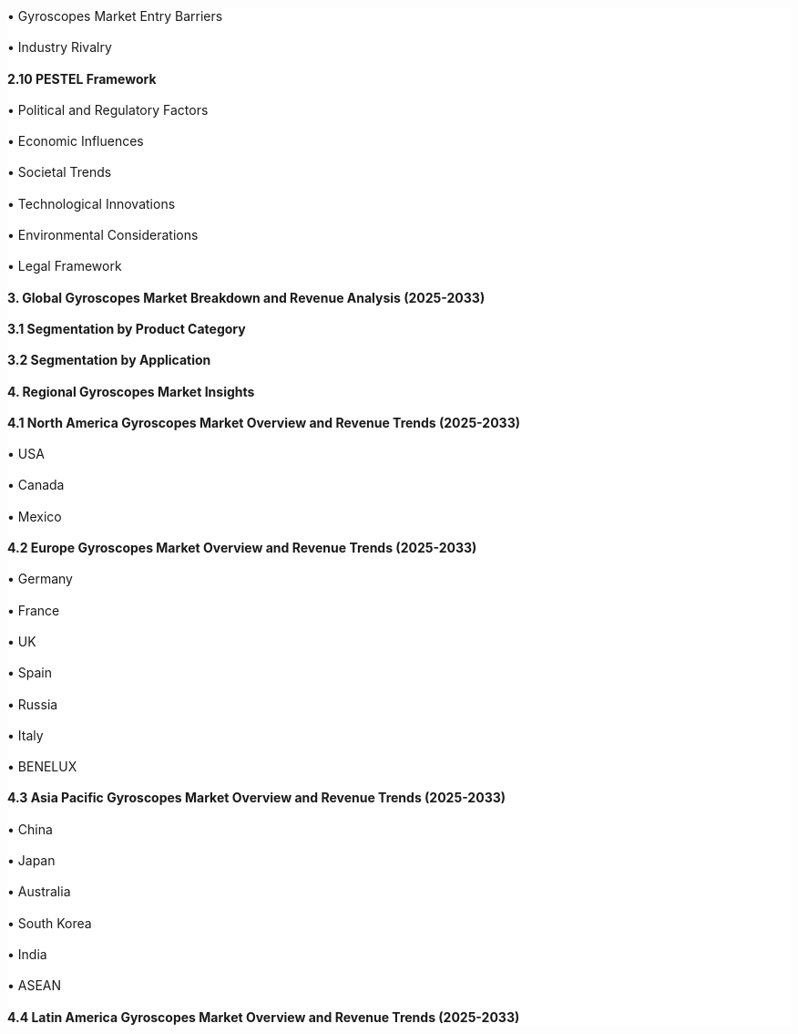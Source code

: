 • Gyroscopes Market Entry Barriers

• Industry Rivalry

<strong>2.10 PESTEL Framework</strong>

• Political and Regulatory Factors

• Economic Influences

• Societal Trends

• Technological Innovations

• Environmental Considerations

• Legal Framework

<strong>3. Global Gyroscopes Market Breakdown and Revenue Analysis (2025-2033)</strong>

<strong>3.1 Segmentation by Product Category</strong>

<strong>3.2 Segmentation by Application</strong>

<strong>4. Regional Gyroscopes Market Insights</strong>

<strong>4.1 North America Gyroscopes Market Overview and Revenue Trends (2025-2033)</strong>

• USA

• Canada

• Mexico

<strong>4.2 Europe Gyroscopes Market Overview and Revenue Trends (2025-2033)</strong>

• Germany

• France

• UK

• Spain

• Russia

• Italy

• BENELUX

<strong>4.3 Asia Pacific Gyroscopes Market Overview and Revenue Trends (2025-2033)</strong>

• China

• Japan

• Australia

• South Korea

• India

• ASEAN

<strong>4.4 Latin America Gyroscopes Market Overview and Revenue Trends (2025-2033)</strong>
